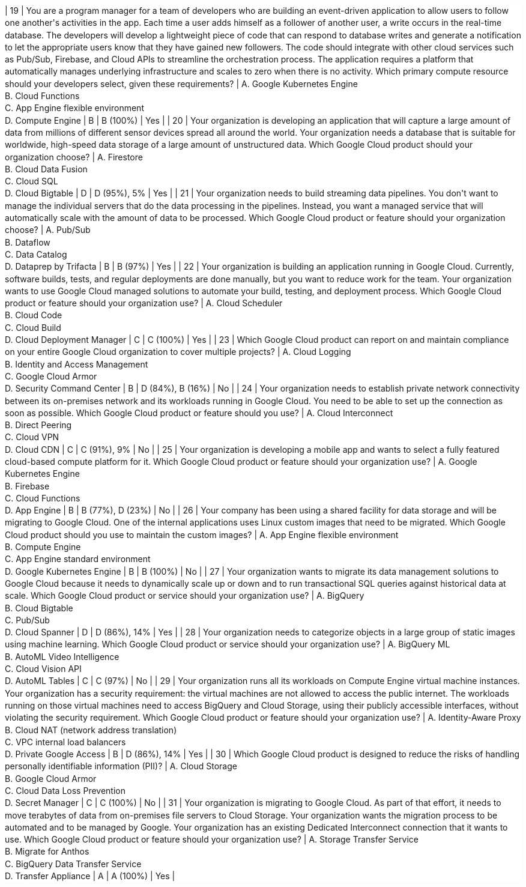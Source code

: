 | 19 | You are a program manager for a team of developers who are building an event-driven application to allow users to follow one another's activities in the app. Each time a user adds himself as a follower of another user, a write occurs in the real-time database. The developers will develop a lightweight piece of code that can respond to database writes and generate a notification to let the appropriate users know that they have gained new followers. The code should integrate with other cloud services such as Pub/Sub, Firebase, and Cloud APIs to streamline the orchestration process. The application requires a platform that automatically manages underlying infrastructure and scales to zero when there is no activity. Which primary compute resource should your developers select, given these requirements? | A. Google Kubernetes Engine<br>B. Cloud Functions<br>C. App Engine flexible environment<br>D. Compute Engine | B | B (100%) | Yes |
| 20 | Your organization is developing an application that will capture a large amount of data from millions of different sensor devices spread all around the world. Your organization needs a database that is suitable for worldwide, high-speed data storage of a large amount of unstructured data. Which Google Cloud product should your organization choose? | A. Firestore<br>B. Cloud Data Fusion<br>C. Cloud SQL<br>D. Cloud Bigtable | D | D (95%), 5% | Yes |
| 21 | Your organization needs to build streaming data pipelines. You don't want to manage the individual servers that do the data processing in the pipelines. Instead, you want a managed service that will automatically scale with the amount of data to be processed. Which Google Cloud product or feature should your organization choose? | A. Pub/Sub<br>B. Dataflow<br>C. Data Catalog<br>D. Dataprep by Trifacta | B | B (97%) | Yes |
| 22 | Your organization is building an application running in Google Cloud. Currently, software builds, tests, and regular deployments are done manually, but you want to reduce work for the team. Your organization wants to use Google Cloud managed solutions to automate your build, testing, and deployment process. Which Google Cloud product or feature should your organization use? | A. Cloud Scheduler<br>B. Cloud Code<br>C. Cloud Build<br>D. Cloud Deployment Manager | C | C (100%) | Yes |
| 23 | Which Google Cloud product can report on and maintain compliance on your entire Google Cloud organization to cover multiple projects? | A. Cloud Logging<br>B. Identity and Access Management<br>C. Google Cloud Armor<br>D. Security Command Center | B | D (84%), B (16%) | No |
| 24 | Your organization needs to establish private network connectivity between its on-premises network and its workloads running in Google Cloud. You need to be able to set up the connection as soon as possible. Which Google Cloud product or feature should you use? | A. Cloud Interconnect<br>B. Direct Peering<br>C. Cloud VPN<br>D. Cloud CDN | C | C (91%), 9% | No |
| 25 | Your organization is developing a mobile app and wants to select a fully featured cloud-based compute platform for it. Which Google Cloud product or feature should your organization use? | A. Google Kubernetes Engine<br>B. Firebase<br>C. Cloud Functions<br>D. App Engine | B | B (77%), D (23%) | No |
| 26 | Your company has been using a shared facility for data storage and will be migrating to Google Cloud. One of the internal applications uses Linux custom images that need to be migrated. Which Google Cloud product should you use to maintain the custom images? | A. App Engine flexible environment<br>B. Compute Engine<br>C. App Engine standard environment<br>D. Google Kubernetes Engine | B | B (100%) | No |
| 27 | Your organization wants to migrate its data management solutions to Google Cloud because it needs to dynamically scale up or down and to run transactional SQL queries against historical data at scale. Which Google Cloud product or service should your organization use? | A. BigQuery<br>B. Cloud Bigtable<br>C. Pub/Sub<br>D. Cloud Spanner | D | D (86%), 14% | Yes |
| 28 | Your organization needs to categorize objects in a large group of static images using machine learning. Which Google Cloud product or service should your organization use? | A. BigQuery ML<br>B. AutoML Video Intelligence<br>C. Cloud Vision API<br>D. AutoML Tables | C | C (97%) | No |
| 29 | Your organization runs all its workloads on Compute Engine virtual machine instances. Your organization has a security requirement: the virtual machines are not allowed to access the public internet. The workloads running on those virtual machines need to access BigQuery and Cloud Storage, using their publicly accessible interfaces, without violating the security requirement. Which Google Cloud product or feature should your organization use? | A. Identity-Aware Proxy<br>B. Cloud NAT (network address translation)<br>C. VPC internal load balancers<br>D. Private Google Access | B | D (86%), 14% | Yes |
| 30 | Which Google Cloud product is designed to reduce the risks of handling personally identifiable information (PII)? | A. Cloud Storage<br>B. Google Cloud Armor<br>C. Cloud Data Loss Prevention<br>D. Secret Manager | C | C (100%) | No |
| 31 | Your organization is migrating to Google Cloud. As part of that effort, it needs to move terabytes of data from on-premises file servers to Cloud Storage. Your organization wants the migration process to be automated and to be managed by Google. Your organization has an existing Dedicated Interconnect connection that it wants to use. Which Google Cloud product or feature should your organization use? | A. Storage Transfer Service<br>B. Migrate for Anthos<br>C. BigQuery Data Transfer Service<br>D. Transfer Appliance | A | A (100%) | Yes |
